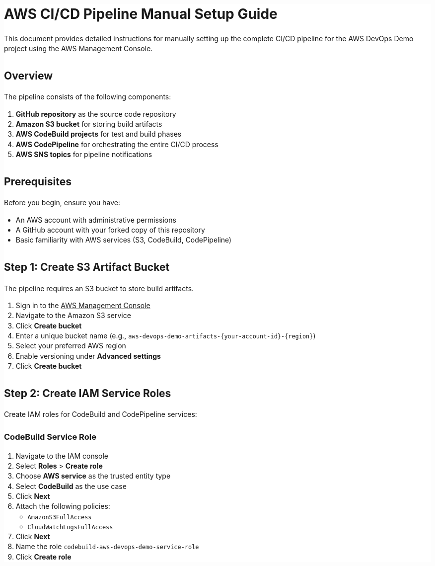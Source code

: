 # AWS CI/CD Pipeline Manual Setup Guide

This document provides detailed instructions for manually setting up the complete CI/CD pipeline for the AWS DevOps Demo project using the AWS Management Console.

## Overview

The pipeline consists of the following components:

1. **GitHub repository** as the source code repository
2. **Amazon S3 bucket** for storing build artifacts
3. **AWS CodeBuild projects** for test and build phases
4. **AWS CodePipeline** for orchestrating the entire CI/CD process
5. **AWS SNS topics** for pipeline notifications

## Prerequisites

Before you begin, ensure you have:

- An AWS account with administrative permissions
- A GitHub account with your forked copy of this repository
- Basic familiarity with AWS services (S3, CodeBuild, CodePipeline)

## Step 1: Create S3 Artifact Bucket

The pipeline requires an S3 bucket to store build artifacts.

1. Sign in to the [AWS Management Console](https://console.aws.amazon.com/)
2. Navigate to the Amazon S3 service
3. Click **Create bucket**
4. Enter a unique bucket name (e.g., `aws-devops-demo-artifacts-{your-account-id}-{region}`)
5. Select your preferred AWS region
6. Enable versioning under **Advanced settings**
7. Click **Create bucket**

## Step 2: Create IAM Service Roles

Create IAM roles for CodeBuild and CodePipeline services:

### CodeBuild Service Role

1. Navigate to the IAM console
2. Select **Roles** > **Create role**
3. Choose **AWS service** as the trusted entity type
4. Select **CodeBuild** as the use case
5. Click **Next**
6. Attach the following policies:
   - `AmazonS3FullAccess`
   - `CloudWatchLogsFullAccess`
7. Click **Next**
8. Name the role `codebuild-aws-devops-demo-service-role`
9. Click **Create role**
